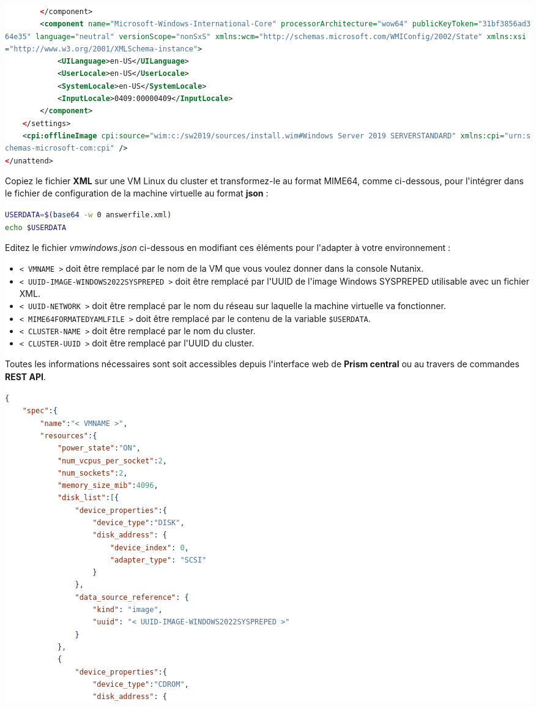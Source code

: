 ```xml
        </component>
        <component name="Microsoft-Windows-International-Core" processorArchitecture="wow64" publicKeyToken="31bf3856ad364e35" language="neutral" versionScope="nonSxS" xmlns:wcm="http://schemas.microsoft.com/WMIConfig/2002/State" xmlns:xsi="http://www.w3.org/2001/XMLSchema-instance">
            <UILanguage>en-US</UILanguage>
            <UserLocale>en-US</UserLocale>
            <SystemLocale>en-US</SystemLocale>
            <InputLocale>0409:00000409</InputLocale>
        </component>
    </settings>
    <cpi:offlineImage cpi:source="wim:c:/sw2019/sources/install.wim#Windows Server 2019 SERVERSTANDARD" xmlns:cpi="urn:schemas-microsoft-com:cpi" />
</unattend>
```

Copiez le fichier **XML** sur une VM Linux du cluster et transformez-le au format MIME64, comme ci-dessous, pour l'intégrer dans le fichier de configuration de la machine virtuelle au format **json** :

```bash
USERDATA=$(base64 -w 0 answerfile.xml)
echo $USERDATA
```

Editez le fichier *vmwindows.json* ci-dessous en modifiant ces éléments pour l'adapter à votre environnement :

- `< VMNAME >` doit être remplacé par le nom de la VM que vous voulez donner dans la console Nutanix.
- `< UUID-IMAGE-WINDOWS2022SYSPREPED >` doit être remplacé par l'UUID de l'image Windows SYSPREPED utilisable avec un fichier XML.
- `< UUID-NETWORK >` doit être remplacé par le nom du réseau sur laquelle la machine virtuelle va fonctionner. 
- `< MIME64FORMATEDYAMLFILE >` doit être remplacé  par le contenu de la variable ```$USERDATA```.
- `< CLUSTER-NAME >` doit être remplacé par le nom du cluster.
- `< CLUSTER-UUID >` doit être remplacé par l'UUID du cluster.

Toutes les informations nécessaires sont soit accessibles depuis l'interface web de **Prism central** ou au travers de commandes **REST API**.

```json
{
	"spec":{
		"name":"< VMNAME >",
		"resources":{
			"power_state":"ON",
			"num_vcpus_per_socket":2,
			"num_sockets":2,
			"memory_size_mib":4096,
			"disk_list":[{
				"device_properties":{
					"device_type":"DISK",
					"disk_address": {
						"device_index": 0,
						"adapter_type": "SCSI"
					}
				},
				"data_source_reference": {
					"kind": "image",
					"uuid": "< UUID-IMAGE-WINDOWS2022SYSPREPED >"
				}
			},
			{
				"device_properties":{
					"device_type":"CDROM",
					"disk_address": {
```